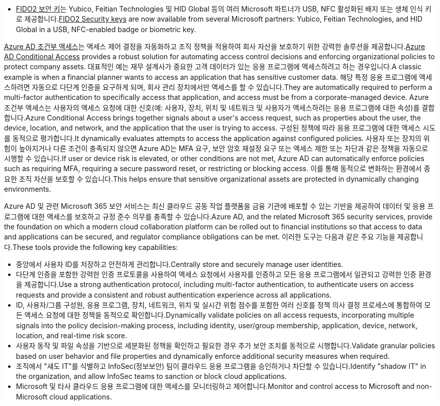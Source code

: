* <span data-ttu-id="57715-254">[FIDO2 보안 키](https://docs.microsoft.com/windows/security/identity-protection/hello-for-business/microsoft-compatible-security-key)는 Yubico, Feitian Technologies 및 HID Global 등의 여러 Microsoft 파트너가 USB, NFC 활성화된 배지 또는 생체 인식 키로 제공합니다.</span><span class="sxs-lookup"><span data-stu-id="57715-254">[FIDO2 Security keys](https://docs.microsoft.com/windows/security/identity-protection/hello-for-business/microsoft-compatible-security-key) are now available from several Microsoft partners: Yubico, Feitian Technologies, and HID Global in a USB, NFC-enabled badge or biometric key.</span></span>

<span data-ttu-id="57715-255">[Azure AD 조건부 액세스](https://docs.microsoft.com/azure/active-directory/conditional-access/)는 액세스 제어 결정을 자동화하고 조직 정책을 적용하여 회사 자산을 보호하기 위한 강력한 솔루션을 제공합니다.</span><span class="sxs-lookup"><span data-stu-id="57715-255">[Azure AD Conditional Access](https://docs.microsoft.com/azure/active-directory/conditional-access/) provides a robust solution for automating access control decisions and enforcing organizational policies to protect company assets.</span></span> <span data-ttu-id="57715-256">대표적인 예는 재무 설계사가 중요한 고객 데이터가 있는 응용 프로그램에 액세스하려고 하는 경우입니다.</span><span class="sxs-lookup"><span data-stu-id="57715-256">A classic example is when a financial planner wants to access an application that has sensitive customer data.</span></span> <span data-ttu-id="57715-257">해당 특정 응용 프로그램에 액세스하려면 자동으로 다단계 인증을 요구하게 되며, 회사 관리 장치에서만 액세스를 할 수 있습니다.</span><span class="sxs-lookup"><span data-stu-id="57715-257">They are automatically required to perform a multi-factor authentication to specifically access that application, and access must be from a corporate-managed device.</span></span> <span data-ttu-id="57715-258">Azure 조건부 액세스는 사용자의 액세스 요청에 대한 신호(예: 사용자, 장치, 위치 및 네트워크 및 사용자가 액세스하려는 응용 프로그램에 대한 속성)를 결합합니다.</span><span class="sxs-lookup"><span data-stu-id="57715-258">Azure Conditional Access brings together signals about a user's access request, such as properties about the user, the device, location, and network, and the application that the user is trying to access.</span></span> <span data-ttu-id="57715-259">구성된 정책에 따라 응용 프로그램에 대한 액세스 시도를 동적으로 평가합니다.</span><span class="sxs-lookup"><span data-stu-id="57715-259">It dynamically evaluates attempts to access the application against configured policies.</span></span> <span data-ttu-id="57715-260">사용자 또는 장치의 위험이 높아지거나 다른 조건이 충족되지 않으면 Azure AD는 MFA 요구, 보안 암호 재설정 요구 또는 액세스 제한 또는 차단과 같은 정책을 자동으로 시행할 수 있습니다.</span><span class="sxs-lookup"><span data-stu-id="57715-260">If user or device risk is elevated, or other conditions are not met, Azure AD can automatically enforce policies such as requiring MFA, requiring a secure password reset, or restricting or blocking access.</span></span> <span data-ttu-id="57715-261">이를 통해 동적으로 변화하는 환경에서 중요한 조직 자산을 보호할 수 있습니다.</span><span class="sxs-lookup"><span data-stu-id="57715-261">This helps ensure that sensitive organizational assets are protected in dynamically changing environments.</span></span>
 
<span data-ttu-id="57715-262">Azure AD 및 관련 Microsoft 365 보안 서비스는 최신 클라우드 공동 작업 플랫폼을 금융 기관에 배포할 수 있는 기반을 제공하여 데이터 및 응용 프로그램에 대한 액세스를 보호하고 규정 준수 의무를 충족할 수 있습니다.</span><span class="sxs-lookup"><span data-stu-id="57715-262">Azure AD, and the related Microsoft 365 security services, provide the foundation on which a modern cloud collaboration platform can be rolled out to financial institutions so that access to data and applications can be secured, and regulator compliance obligations can be met.</span></span> <span data-ttu-id="57715-263">이러한 도구는 다음과 같은 주요 기능을 제공합니다.</span><span class="sxs-lookup"><span data-stu-id="57715-263">These tools provide the following key capabilities:</span></span>

* <span data-ttu-id="57715-264">중앙에서 사용자 ID를 저장하고 안전하게 관리합니다.</span><span class="sxs-lookup"><span data-stu-id="57715-264">Centrally store and securely manage user identities.</span></span>
* <span data-ttu-id="57715-265">다단계 인증을 포함한 강력한 인증 프로토콜을 사용하여 액세스 요청에서 사용자를 인증하고 모든 응용 프로그램에서 일관되고 강력한 인증 환경을 제공합니다.</span><span class="sxs-lookup"><span data-stu-id="57715-265">Use a strong authentication protocol, including multi-factor authentication, to authenticate users on access requests and provide a consistent and robust authentication experience across all applications.</span></span>
* <span data-ttu-id="57715-266">ID, 사용자/그룹 구성원, 응용 프로그램, 장치, 네트워크, 위치 및 실시간 위험 점수를 포함한 여러 신호를 정책 의사 결정 프로세스에 통합하여 모든 액세스 요청에 대한 정책을 동적으로 확인합니다.</span><span class="sxs-lookup"><span data-stu-id="57715-266">Dynamically validate policies on all access requests, incorporating multiple signals into the policy decision-making process, including identity, user/group membership, application, device, network, location, and real-time risk score.</span></span>
* <span data-ttu-id="57715-267">사용자 동작 및 파일 속성을 기반으로 세분화된 정책을 확인하고 필요한 경우 추가 보안 조치를 동적으로 시행합니다.</span><span class="sxs-lookup"><span data-stu-id="57715-267">Validate granular policies based on user behavior and file properties and dynamically enforce additional security measures when required.</span></span>
* <span data-ttu-id="57715-268">조직에서 "섀도 IT"를 식별하고 InfoSec(정보보안) 팀이 클라우드 응용 프로그램을 승인하거나 차단할 수 있습니다.</span><span class="sxs-lookup"><span data-stu-id="57715-268">Identify "shadow IT" in the organization, and allow InfoSec teams to sanction or block cloud applications.</span></span>
* <span data-ttu-id="57715-269">Microsoft 및 타사 클라우드 응용 프로그램에 대한 액세스를 모니터링하고 제어합니다.</span><span class="sxs-lookup"><span data-stu-id="57715-269">Monitor and control access to Microsoft and non-Microsoft cloud applications.</span></span>